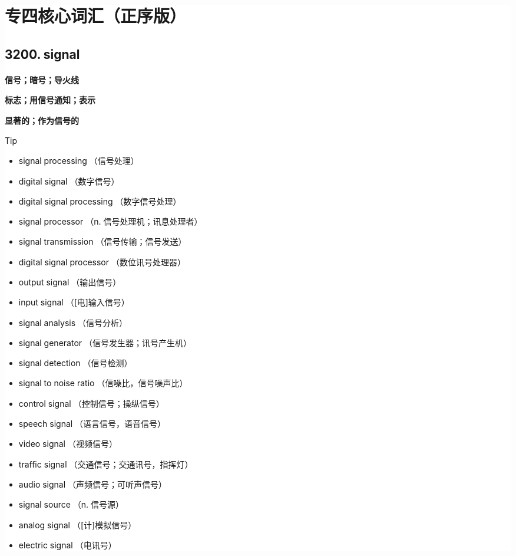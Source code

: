 # 专四核心词汇（正序版）

## 3200. signal

**信号；暗号；导火线**

**标志；用信号通知；表示**

**显著的；作为信号的**

> [!TIP]
>
> - signal processing （信号处理）
>
> - digital signal （数字信号）
>
> - digital signal processing （数字信号处理）
>
> - signal processor （n. 信号处理机；讯息处理者）
>
> - signal transmission （信号传输；信号发送）
>
> - digital signal processor （数位讯号处理器）
>
> - output signal （输出信号）
>
> - input signal （[电]输入信号）
>
> - signal analysis （信号分析）
>
> - signal generator （信号发生器；讯号产生机）
>
> - signal detection （信号检测）
>
> - signal to noise ratio （信噪比，信号噪声比）
>
> - control signal （控制信号；操纵信号）
>
> - speech signal （语言信号，语音信号）
>
> - video signal （视频信号）
>
> - traffic signal （交通信号；交通讯号，指挥灯）
>
> - audio signal （声频信号；可听声信号）
>
> - signal source （n. 信号源）
>
> - analog signal （[计]模拟信号）
>
> - electric signal （电讯号）
>

